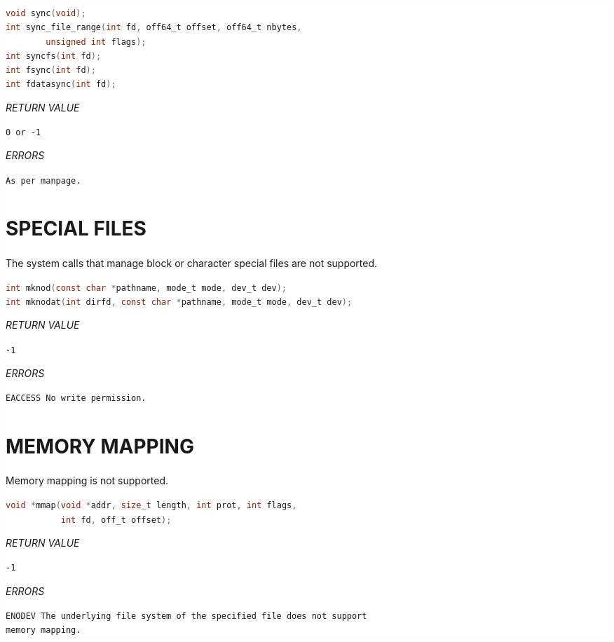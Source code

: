 ```c
void sync(void);
int sync_file_range(int fd, off64_t offset, off64_t nbytes,
		unsigned int flags);
int syncfs(int fd);
int fsync(int fd);
int fdatasync(int fd);
```

_RETURN VALUE_
```
0 or -1
```

_ERRORS_
```
As per manpage.
```


# SPECIAL FILES #
The system calls that manage block or character special files are not supported.

```c
int mknod(const char *pathname, mode_t mode, dev_t dev);
int mknodat(int dirfd, const char *pathname, mode_t mode, dev_t dev);
```

_RETURN VALUE_
```
-1
```

_ERRORS_
```
EACCESS No write permission.
```


# MEMORY MAPPING #
Memory mapping is not supported.

```c
void *mmap(void *addr, size_t length, int prot, int flags,
		   int fd, off_t offset);
```

_RETURN VALUE_
```
-1
```

_ERRORS_
```
ENODEV The underlying file system of the specified file does not support
memory mapping.
```
